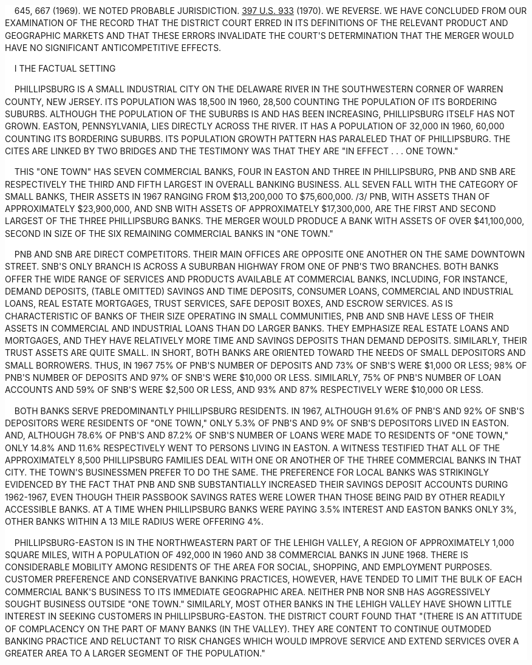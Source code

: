     645, 667 (1969).  WE NOTED PROBABLE JURISDICTION.  [397 U.S. 933][/us/courts/scotus/usReporter/397/933] (1970).  WE REVERSE.  WE HAVE CONCLUDED FROM OUR EXAMINATION OF THE RECORD THAT THE DISTRICT COURT ERRED IN ITS DEFINITIONS OF THE RELEVANT PRODUCT AND GEOGRAPHIC MARKETS AND THAT THESE ERRORS INVALIDATE THE COURT'S DETERMINATION THAT THE MERGER WOULD HAVE NO SIGNIFICANT ANTICOMPETITIVE EFFECTS.

    I THE FACTUAL SETTING

    PHILLIPSBURG IS A SMALL INDUSTRIAL CITY ON THE DELAWARE RIVER IN THE SOUTHWESTERN CORNER OF WARREN COUNTY, NEW JERSEY.  ITS POPULATION WAS 18,500 IN 1960, 28,500 COUNTING THE POPULATION OF ITS BORDERING SUBURBS.  ALTHOUGH THE POPULATION OF THE SUBURBS IS AND HAS BEEN INCREASING, PHILLIPSBURG ITSELF HAS NOT GROWN.  EASTON, PENNSYLVANIA, LIES DIRECTLY ACROSS THE RIVER.  IT HAS A POPULATION OF 32,000 IN 1960, 60,000 COUNTING ITS BORDERING SUBURBS.  ITS POPULATION GROWTH PATTERN HAS PARALELED THAT OF PHILLIPSBURG.  THE CITES ARE LINKED BY TWO BRIDGES AND THE TESTIMONY WAS THAT THEY ARE "IN EFFECT . . . ONE TOWN."

    THIS "ONE TOWN" HAS SEVEN COMMERCIAL BANKS, FOUR IN EASTON AND THREE IN PHILLIPSBURG, PNB AND SNB ARE RESPECTIVELY THE THIRD AND FIFTH LARGEST IN OVERALL BANKING BUSINESS.  ALL SEVEN FALL WITH THE CATEGORY OF SMALL BANKS, THEIR ASSETS IN 1967 RANGING FROM $13,200,000 TO $75,600,000.  /3/  PNB, WITH ASSETS THAN OF APPROXIMATELY $23,900,000, AND SNB WITH ASSETS OF APPROXIMATELY $17,300,000, ARE THE FIRST AND SECOND LARGEST OF THE THREE PHILLIPSBURG BANKS.  THE MERGER WOULD PRODUCE A BANK WITH ASSETS OF OVER $41,100,000, SECOND IN SIZE OF THE SIX REMAINING COMMERCIAL BANKS IN "ONE TOWN."

    PNB AND SNB ARE DIRECT COMPETITORS.  THEIR MAIN OFFICES ARE OPPOSITE ONE ANOTHER ON THE SAME DOWNTOWN STREET.  SNB'S ONLY BRANCH IS ACROSS A SUBURBAN HIGHWAY FROM ONE OF PNB'S TWO BRANCHES.  BOTH BANKS OFFER THE WIDE RANGE OF SERVICES AND PRODUCTS AVAILABLE AT COMMERCIAL BANKS, INCLUDING, FOR INSTANCE, DEMAND DEPOSITS, (TABLE OMITTED) SAVINGS AND TIME DEPOSITS, CONSUMER LOANS, COMMERCIAL AND INDUSTRIAL LOANS, REAL ESTATE MORTGAGES, TRUST SERVICES, SAFE DEPOSIT BOXES, AND ESCROW SERVICES.  AS IS CHARACTERISTIC OF BANKS OF THEIR SIZE OPERATING IN SMALL COMMUNITIES, PNB AND SNB HAVE LESS OF THEIR ASSETS IN COMMERCIAL AND INDUSTRIAL LOANS THAN DO LARGER BANKS.  THEY EMPHASIZE REAL ESTATE LOANS AND MORTGAGES, AND THEY HAVE RELATIVELY MORE TIME AND SAVINGS DEPOSITS THAN DEMAND DEPOSITS.  SIMILARLY, THEIR TRUST ASSETS ARE QUITE SMALL.  IN SHORT, BOTH BANKS ARE ORIENTED TOWARD THE NEEDS OF SMALL DEPOSITORS AND SMALL BORROWERS.  THUS, IN 1967 75% OF PNB'S NUMBER OF DEPOSITS AND 73% OF SNB'S WERE $1,000 OR LESS; 98% OF PNB'S NUMBER OF DEPOSITS AND 97% OF SNB'S WERE $10,000 OR LESS.  SIMILARLY, 75% OF PNB'S NUMBER OF LOAN ACCOUNTS AND 59% OF SNB'S WERE $2,500 OR LESS, AND 93% AND 87% RESPECTIVELY WERE $10,000 OR LESS.

    BOTH BANKS SERVE PREDOMINANTLY PHILLIPSBURG RESIDENTS.  IN 1967, ALTHOUGH 91.6% OF PNB'S AND 92% OF SNB'S DEPOSITORS WERE RESIDENTS OF "ONE TOWN," ONLY 5.3% OF PNB'S AND 9% OF SNB'S DEPOSITORS LIVED IN EASTON.  AND, ALTHOUGH 78.6% OF PNB'S AND 87.2% OF SNB'S NUMBER OF LOANS WERE MADE TO RESIDENTS OF "ONE TOWN," ONLY 14.8% AND 11.6% RESPECTIVELY WENT TO PERSONS LIVING IN EASTON.  A WITNESS TESTIFIED THAT ALL OF THE APPROXIMATELY 8,500 PHILLIPSBURG FAMILIES DEAL WITH ONE OR ANOTHER OF THE THREE COMMERCIAL BANKS IN THAT CITY.  THE TOWN'S BUSINESSMEN PREFER TO DO THE SAME.  THE PREFERENCE FOR LOCAL BANKS WAS STRIKINGLY EVIDENCED BY THE FACT THAT PNB AND SNB SUBSTANTIALLY INCREASED THEIR SAVINGS DEPOSIT ACCOUNTS DURING 1962-1967, EVEN THOUGH THEIR PASSBOOK SAVINGS RATES WERE LOWER THAN THOSE BEING PAID BY OTHER READILY ACCESSIBLE BANKS.  AT A TIME WHEN PHILLIPSBURG BANKS WERE PAYING 3.5% INTEREST AND EASTON BANKS ONLY 3%, OTHER BANKS WITHIN A 13 MILE RADIUS WERE OFFERING 4%.

    PHILLIPSBURG-EASTON IS IN THE NORTHWEASTERN PART OF THE LEHIGH VALLEY, A REGION OF APPROXIMATELY 1,000 SQUARE MILES, WITH A POPULATION OF 492,000 IN 1960 AND 38 COMMERCIAL BANKS IN JUNE 1968.  THERE IS CONSIDERABLE MOBILITY AMONG RESIDENTS OF THE AREA FOR SOCIAL, SHOPPING, AND EMPLOYMENT PURPOSES.  CUSTOMER PREFERENCE AND CONSERVATIVE BANKING PRACTICES, HOWEVER, HAVE TENDED TO LIMIT THE BULK OF EACH COMMERCIAL BANK'S BUSINESS TO ITS IMMEDIATE GEOGRAPHIC AREA.  NEITHER PNB NOR SNB HAS AGGRESSIVELY SOUGHT BUSINESS OUTSIDE "ONE TOWN."  SIMILARLY, MOST OTHER BANKS IN THE LEHIGH VALLEY HAVE SHOWN LITTLE INTEREST IN SEEKING CUSTOMERS IN PHILLIPSBURG-EASTON.  THE DISTRICT COURT FOUND THAT "(THERE IS AN ATTITUDE OF COMPLACENCY ON THE PART OF MANY BANKS (IN THE VALLEY).  THEY ARE CONTENT TO CONTINUE OUTMODED BANKING PRACTICE AND RELUCTANT TO RISK CHANGES WHICH WOULD IMPROVE SERVICE AND EXTEND SERVICES OVER A GREATER AREA TO A LARGER SEGMENT OF THE POPULATION."


[/us/courts/scotus/usReporter/399/350]: https://publicdocs.github.io/go/links?ns=uslm-x&ref=%2Fus%2Fcourts%2Fscotus%2FusReporter%2F399%2F350
[/us/courts/scotus/usReporter/374/321]: https://publicdocs.github.io/go/links?ns=uslm-x&ref=%2Fus%2Fcourts%2Fscotus%2FusReporter%2F374%2F321
[/us/usc/t15/s29]: https://publicdocs.github.io/go/links?ns=uslm&ref=%2Fus%2Fusc%2Ft15%2Fs29
[/us/usc/t15/s18]: https://publicdocs.github.io/go/links?ns=uslm&ref=%2Fus%2Fusc%2Ft15%2Fs18
[/us/usc/t12/s1828]: https://publicdocs.github.io/go/links?ns=uslm&ref=%2Fus%2Fusc%2Ft12%2Fs1828
[/us/courts/scotus/usReporter/386/361]: https://publicdocs.github.io/go/links?ns=uslm-x&ref=%2Fus%2Fcourts%2Fscotus%2FusReporter%2F386%2F361
[/us/courts/scotus/usReporter/390/171]: https://publicdocs.github.io/go/links?ns=uslm-x&ref=%2Fus%2Fcourts%2Fscotus%2FusReporter%2F390%2F171
[/us/usc/t12/s1828]: https://publicdocs.github.io/go/links?ns=uslm&ref=%2Fus%2Fusc%2Ft12%2Fs1828
[/us/courts/scotus/usReporter/397/933]: https://publicdocs.github.io/go/links?ns=uslm-x&ref=%2Fus%2Fcourts%2Fscotus%2FusReporter%2F397%2F933
[/us/courts/scotus/usReporter/374/321]: https://publicdocs.github.io/go/links?ns=uslm-x&ref=%2Fus%2Fcourts%2Fscotus%2FusReporter%2F374%2F321
[/us/usc/t12/s1828]: https://publicdocs.github.io/go/links?ns=uslm&ref=%2Fus%2Fusc%2Ft12%2Fs1828
[/us/courts/scotus/usReporter/378/441]: https://publicdocs.github.io/go/links?ns=uslm-x&ref=%2Fus%2Fcourts%2Fscotus%2FusReporter%2F378%2F441
[/us/courts/scotus/usReporter/370/294]: https://publicdocs.github.io/go/links?ns=uslm-x&ref=%2Fus%2Fcourts%2Fscotus%2FusReporter%2F370%2F294
[/us/courts/scotus/usReporter/384/270]: https://publicdocs.github.io/go/links?ns=uslm-x&ref=%2Fus%2Fcourts%2Fscotus%2FusReporter%2F384%2F270
[/us/courts/scotus/usReporter/384/546]: https://publicdocs.github.io/go/links?ns=uslm-x&ref=%2Fus%2Fcourts%2Fscotus%2FusReporter%2F384%2F546
[/us/usc/t12/s1828]: https://publicdocs.github.io/go/links?ns=uslm&ref=%2Fus%2Fusc%2Ft12%2Fs1828
[/us/courts/scotus/usReporter/376/665]: https://publicdocs.github.io/go/links?ns=uslm-x&ref=%2Fus%2Fcourts%2Fscotus%2FusReporter%2F376%2F665
[/us/courts/scotus/usReporter/390/171]: https://publicdocs.github.io/go/links?ns=uslm-x&ref=%2Fus%2Fcourts%2Fscotus%2FusReporter%2F390%2F171
[/us/courts/scotus/usReporter/396/57]: https://publicdocs.github.io/go/links?ns=uslm-x&ref=%2Fus%2Fcourts%2Fscotus%2FusReporter%2F396%2F57
[/us/courts/scotus/usReporter/372/253]: https://publicdocs.github.io/go/links?ns=uslm-x&ref=%2Fus%2Fcourts%2Fscotus%2FusReporter%2F372%2F253
[/us/usc/t12/s1828]: https://publicdocs.github.io/go/links?ns=uslm&ref=%2Fus%2Fusc%2Ft12%2Fs1828